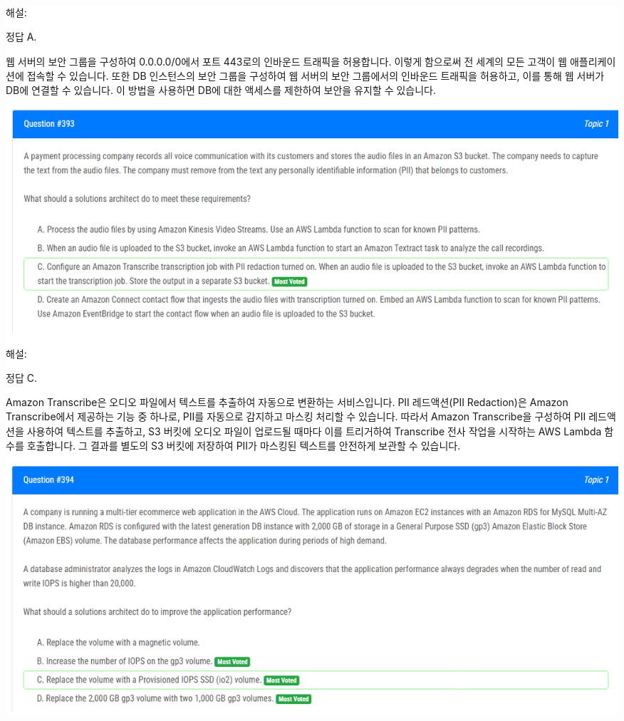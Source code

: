 해설:

정답 A.

웹 서버의 보안 그룹을 구성하여 0.0.0.0/0에서 포트 443로의 인바운드 트래픽을 허용합니다. 이렇게 함으로써 전 세계의 모든 고객이 웹 애플리케이션에 접속할 수 있습니다. 또한 DB 인스턴스의 보안 그룹을 구성하여 웹 서버의 보안 그룹에서의 인바운드 트래픽을 허용하고, 이를 통해 웹 서버가 DB에 연결할 수 있습니다. 이 방법을 사용하면 DB에 대한 액세스를 제한하여 보안을 유지할 수 있습니다.

![img_12.png](images/29일차/img_12.png)

해설:

정답 C.

Amazon Transcribe은 오디오 파일에서 텍스트를 추출하여 자동으로 변환하는 서비스입니다. PII 레드액션(PII Redaction)은 Amazon Transcribe에서 제공하는 기능 중 하나로, PII를 자동으로 감지하고 마스킹 처리할 수 있습니다. 따라서 Amazon Transcribe을 구성하여 PII 레드액션을 사용하여 텍스트를 추출하고, S3 버킷에 오디오 파일이 업로드될 때마다 이를 트리거하여 Transcribe 전사 작업을 시작하는 AWS Lambda 함수를 호출합니다. 그 결과를 별도의 S3 버킷에 저장하여 PII가 마스킹된 텍스트를 안전하게 보관할 수 있습니다.

![img_13.png](images/29일차/img_13.png)
